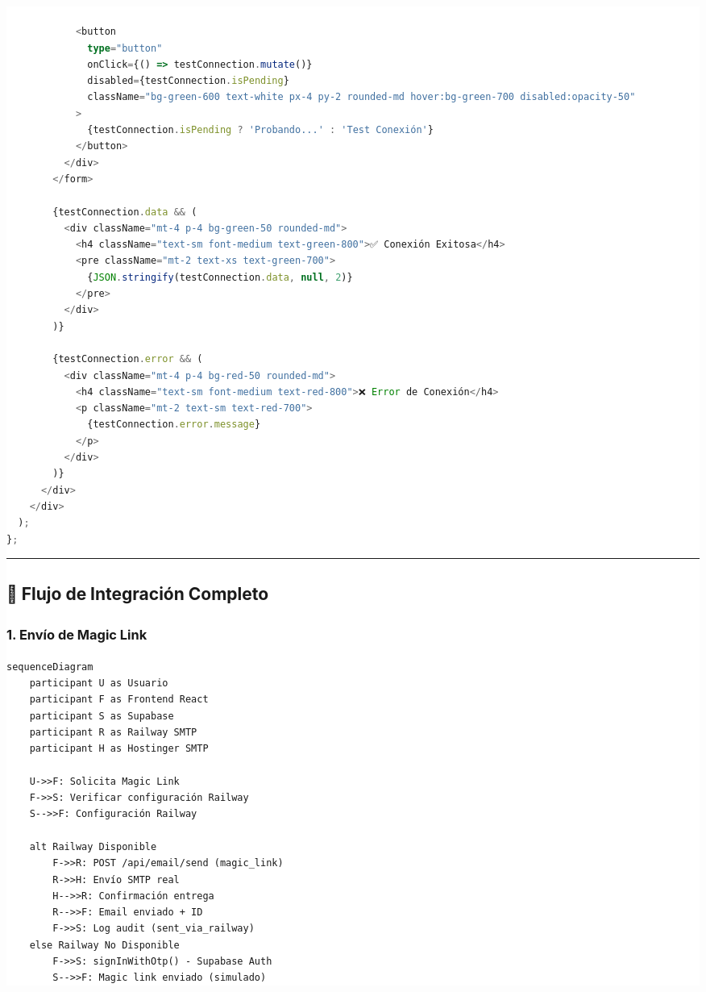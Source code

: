 ```typescript

            <button
              type="button"
              onClick={() => testConnection.mutate()}
              disabled={testConnection.isPending}
              className="bg-green-600 text-white px-4 py-2 rounded-md hover:bg-green-700 disabled:opacity-50"
            >
              {testConnection.isPending ? 'Probando...' : 'Test Conexión'}
            </button>
          </div>
        </form>

        {testConnection.data && (
          <div className="mt-4 p-4 bg-green-50 rounded-md">
            <h4 className="text-sm font-medium text-green-800">✅ Conexión Exitosa</h4>
            <pre className="mt-2 text-xs text-green-700">
              {JSON.stringify(testConnection.data, null, 2)}
            </pre>
          </div>
        )}

        {testConnection.error && (
          <div className="mt-4 p-4 bg-red-50 rounded-md">
            <h4 className="text-sm font-medium text-red-800">❌ Error de Conexión</h4>
            <p className="mt-2 text-sm text-red-700">
              {testConnection.error.message}
            </p>
          </div>
        )}
      </div>
    </div>
  );
};
```

---

## 🔄 **Flujo de Integración Completo**

### **1. Envío de Magic Link**
```mermaid
sequenceDiagram
    participant U as Usuario
    participant F as Frontend React
    participant S as Supabase
    participant R as Railway SMTP
    participant H as Hostinger SMTP

    U->>F: Solicita Magic Link
    F->>S: Verificar configuración Railway
    S-->>F: Configuración Railway
    
    alt Railway Disponible
        F->>R: POST /api/email/send (magic_link)
        R->>H: Envío SMTP real
        H-->>R: Confirmación entrega
        R-->>F: Email enviado + ID
        F->>S: Log audit (sent_via_railway)
    else Railway No Disponible
        F->>S: signInWithOtp() - Supabase Auth
        S-->>F: Magic link enviado (simulado)
```